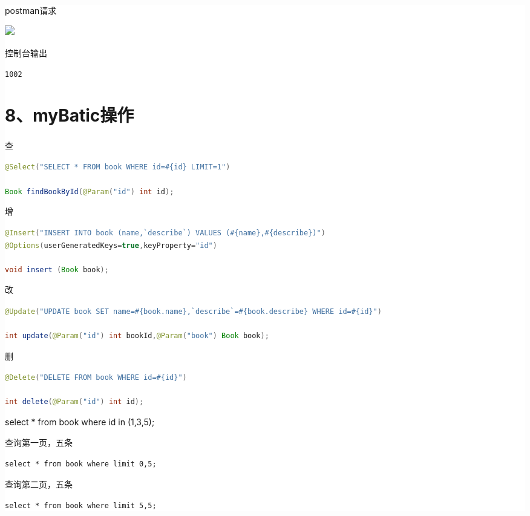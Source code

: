 postman请求

<img src="C:/GitRepos/note-growing/img/post14.jpg"/>



控制台输出

```
1002
```

# 8、myBatic操作

查

```java
@Select("SELECT * FROM book WHERE id=#{id} LIMIT=1")

Book findBookById(@Param("id") int id);
```

增

```java
@Insert("INSERT INTO book (name,`describe`) VALUES (#{name},#{describe})")
@Options(userGeneratedKeys=true,keyProperty="id")

void insert (Book book);	
```

改

```java
@Update("UPDATE book SET name=#{book.name},`describe`=#{book.describe} WHERE id=#{id}")

int update(@Param("id") int bookId,@Param("book") Book book);
```

删

```java
@Delete("DELETE FROM book WHERE id=#{id}")

int delete(@Param("id") int id);
```



select * from book where id in (1,3,5);

查询第一页，五条

```mysql
select * from book where limit 0,5;
```

查询第二页，五条

```mysql
select * from book where limit 5,5;
```
